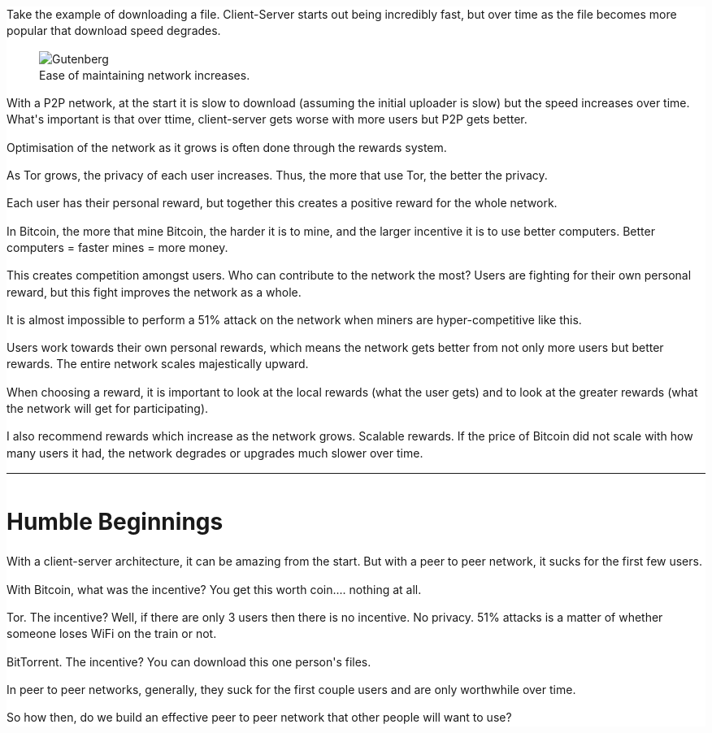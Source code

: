 Take the example of downloading a file. Client-Server starts out being incredibly fast, but over time as the file becomes more popular that download speed degrades.

<figure>
	<img src="/media/p2p/client-server-2.png" alt="Gutenberg">
	<figcaption>Ease of maintaining network increases.</figcaption>
</figure>

With a P2P network, at the start it is slow to download (assuming the initial uploader is slow) but the speed increases over time. What's important is that over ttime, client-server gets worse with more users but P2P gets better.

Optimisation of the network as it grows is often done through the rewards system.

As Tor grows, the privacy of each user increases. Thus, the more that use Tor, the better the privacy.

Each user has their personal reward, but together this creates a positive reward for the whole network.

In Bitcoin, the more that mine Bitcoin, the harder it is to mine, and the larger incentive it is to use better computers. Better computers = faster mines = more money.

This creates competition amongst users. Who can contribute to the network the most? Users are fighting for their own personal reward, but this fight improves the network as a whole.

It is almost impossible to perform a 51% attack on the network when miners are hyper-competitive like this.

Users work towards their own personal rewards, which means the network gets better from not only more users but better rewards. The entire network scales majestically upward.

When choosing a reward, it is important to look at the local rewards (what the user gets) and to look at the greater rewards (what the network will get for participating).

I also recommend rewards which increase as the network grows. Scalable rewards. If the price of Bitcoin did not scale with how many users it had, the network degrades or upgrades much slower over time.

<hr>

# Humble Beginnings

With a client-server architecture, it can be amazing from the start. But with a peer to peer network, it sucks for the first few users.

With Bitcoin, what was the incentive? You get this worth coin.... nothing at all.

Tor. The incentive? Well, if there are only 3 users then there is no incentive. No privacy. 51% attacks is a matter of whether someone loses WiFi on the train or not.

BitTorrent. The incentive? You can download this one person's files.

In peer to peer networks, generally, they suck for the first couple users and are only worthwhile over time.

So how then, do we build an effective peer to peer network that other people will want to use?
